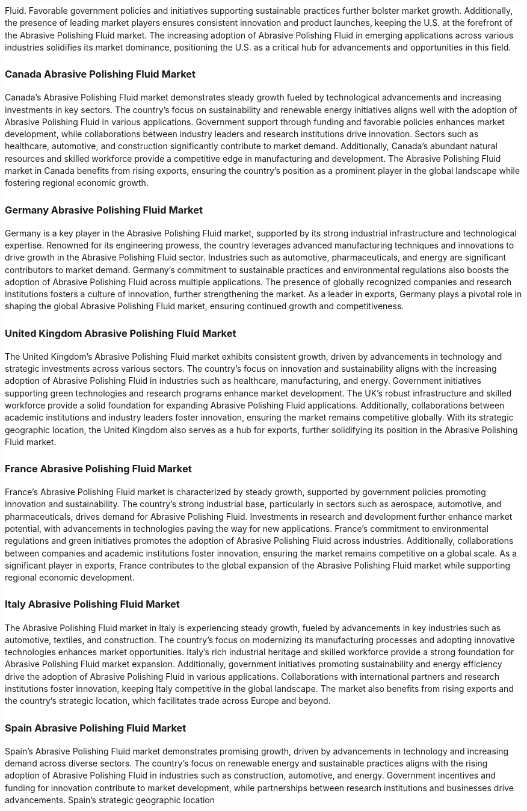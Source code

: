 Fluid. Favorable government policies and initiatives supporting sustainable practices further bolster market growth. Additionally, the presence of leading market players ensures consistent innovation and product launches, keeping the U.S. at the forefront of the Abrasive Polishing Fluid market. The increasing adoption of Abrasive Polishing Fluid in emerging applications across various industries solidifies its market dominance, positioning the U.S. as a critical hub for advancements and opportunities in this field.</p><h3>Canada Abrasive Polishing Fluid Market</h3><p>Canada&rsquo;s Abrasive Polishing Fluid market demonstrates steady growth fueled by technological advancements and increasing investments in key sectors. The country&rsquo;s focus on sustainability and renewable energy initiatives aligns well with the adoption of Abrasive Polishing Fluid in various applications. Government support through funding and favorable policies enhances market development, while collaborations between industry leaders and research institutions drive innovation. Sectors such as healthcare, automotive, and construction significantly contribute to market demand. Additionally, Canada&rsquo;s abundant natural resources and skilled workforce provide a competitive edge in manufacturing and development. The Abrasive Polishing Fluid market in Canada benefits from rising exports, ensuring the country&rsquo;s position as a prominent player in the global landscape while fostering regional economic growth.</p><h3>Germany Abrasive Polishing Fluid Market</h3><p>Germany is a key player in the Abrasive Polishing Fluid market, supported by its strong industrial infrastructure and technological expertise. Renowned for its engineering prowess, the country leverages advanced manufacturing techniques and innovations to drive growth in the Abrasive Polishing Fluid sector. Industries such as automotive, pharmaceuticals, and energy are significant contributors to market demand. Germany&rsquo;s commitment to sustainable practices and environmental regulations also boosts the adoption of Abrasive Polishing Fluid across multiple applications. The presence of globally recognized companies and research institutions fosters a culture of innovation, further strengthening the market. As a leader in exports, Germany plays a pivotal role in shaping the global Abrasive Polishing Fluid market, ensuring continued growth and competitiveness.</p><h3>United Kingdom Abrasive Polishing Fluid Market</h3><p>The United Kingdom&rsquo;s Abrasive Polishing Fluid market exhibits consistent growth, driven by advancements in technology and strategic investments across various sectors. The country&rsquo;s focus on innovation and sustainability aligns with the increasing adoption of Abrasive Polishing Fluid in industries such as healthcare, manufacturing, and energy. Government initiatives supporting green technologies and research programs enhance market development. The UK&rsquo;s robust infrastructure and skilled workforce provide a solid foundation for expanding Abrasive Polishing Fluid applications. Additionally, collaborations between academic institutions and industry leaders foster innovation, ensuring the market remains competitive globally. With its strategic geographic location, the United Kingdom also serves as a hub for exports, further solidifying its position in the Abrasive Polishing Fluid market.</p><h3>France Abrasive Polishing Fluid Market</h3><p>France&rsquo;s Abrasive Polishing Fluid market is characterized by steady growth, supported by government policies promoting innovation and sustainability. The country&rsquo;s strong industrial base, particularly in sectors such as aerospace, automotive, and pharmaceuticals, drives demand for Abrasive Polishing Fluid. Investments in research and development further enhance market potential, with advancements in technologies paving the way for new applications. France&rsquo;s commitment to environmental regulations and green initiatives promotes the adoption of Abrasive Polishing Fluid across industries. Additionally, collaborations between companies and academic institutions foster innovation, ensuring the market remains competitive on a global scale. As a significant player in exports, France contributes to the global expansion of the Abrasive Polishing Fluid market while supporting regional economic development.</p><h3>Italy Abrasive Polishing Fluid Market</h3><p>The Abrasive Polishing Fluid market in Italy is experiencing steady growth, fueled by advancements in key industries such as automotive, textiles, and construction. The country&rsquo;s focus on modernizing its manufacturing processes and adopting innovative technologies enhances market opportunities. Italy&rsquo;s rich industrial heritage and skilled workforce provide a strong foundation for Abrasive Polishing Fluid market expansion. Additionally, government initiatives promoting sustainability and energy efficiency drive the adoption of Abrasive Polishing Fluid in various applications. Collaborations with international partners and research institutions foster innovation, keeping Italy competitive in the global landscape. The market also benefits from rising exports and the country&rsquo;s strategic location, which facilitates trade across Europe and beyond.</p><h3>Spain Abrasive Polishing Fluid Market</h3><p>Spain&rsquo;s Abrasive Polishing Fluid market demonstrates promising growth, driven by advancements in technology and increasing demand across diverse sectors. The country&rsquo;s focus on renewable energy and sustainable practices aligns with the rising adoption of Abrasive Polishing Fluid in industries such as construction, automotive, and energy. Government incentives and funding for innovation contribute to market development, while partnerships between research institutions and businesses drive advancements. Spain&rsquo;s strategic geographic location